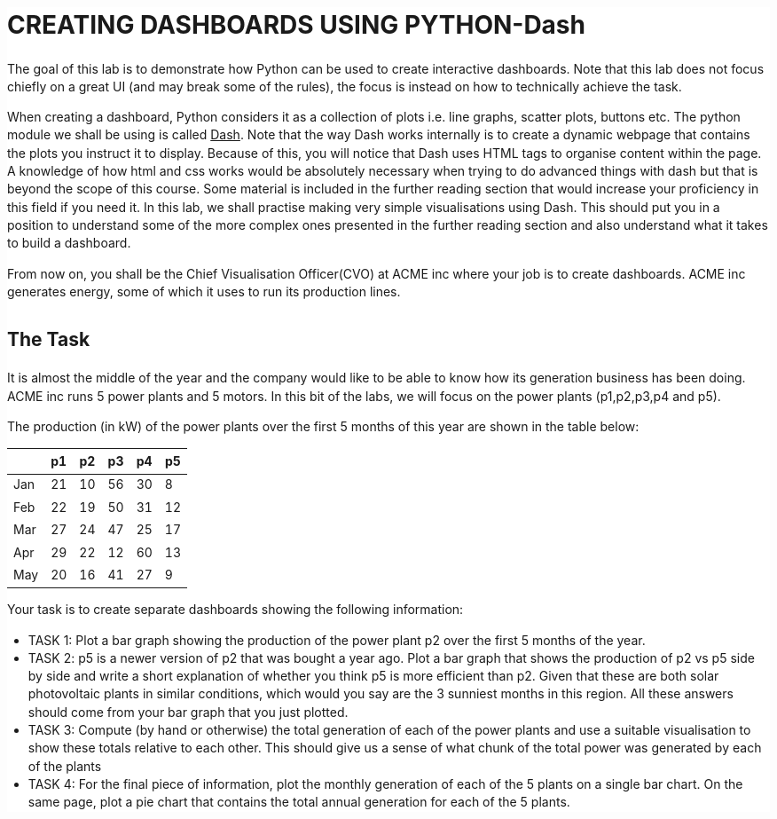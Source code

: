 # CREATING DASHBOARDS USING PYTHON-Dash
The goal of this lab is to demonstrate how Python can be used to create interactive dashboards. Note that this lab does not focus chiefly on a great UI (and may break some of the rules), the focus is instead on how to technically achieve the task.

When creating a dashboard, Python considers it as a collection of plots i.e. line graphs, scatter plots, buttons etc. The python module we shall be using is called [Dash](https://dash.plot.ly/). Note that the way Dash works internally is to create a dynamic webpage that contains the plots you instruct it to display. Because of this, you will notice that Dash uses HTML tags to organise content within the page. A knowledge of how html and css works would be absolutely necessary when trying to do advanced things with dash but that is beyond the scope of this course. Some material is included in the further reading section that would increase your proficiency in this field if you need it. In this lab, we shall practise making very simple visualisations using Dash. This should put you in a position to understand some of the more complex ones presented in the further reading section and also understand what it takes to build a dashboard.

From now on, you shall be the Chief Visualisation Officer(CVO) at ACME inc where your job is to create dashboards. ACME inc generates energy, some of which it uses to run its production lines.

## The Task
It is almost the middle of the year and the company would like to be able to know how its generation business has been doing.
ACME inc runs 5 power plants and 5 motors. In this  bit of the labs, we will focus on the power plants (p1,p2,p3,p4 and p5).

The production (in kW) of the power plants over the first 5 months of this year are shown in the table below:


|     | p1 | p2 | p3 | p4 | p5 |
|-----|----|----|----|----|----|
| Jan | 21 | 10 | 56 | 30 | 8  |
| Feb | 22 | 19 | 50 | 31 | 12 |
| Mar | 27 | 24 | 47 | 25 | 17 |
| Apr | 29 | 22 | 12 | 60 | 13 |
| May | 20 | 16 | 41 | 27 | 9  |


Your task is to create separate dashboards showing the following information:
* TASK 1: Plot a bar graph showing the production of the power plant p2 over the first 5 months of the year.
* TASK 2: p5 is a newer version of p2 that was bought a year ago. Plot a bar graph that shows the production of p2 vs p5 side by side and write a short explanation of whether you think p5 is more efficient than p2. Given that these are both solar photovoltaic plants in similar conditions, which would you say are the 3 sunniest months in this region. All these answers should come from your bar graph that you just plotted.
* TASK 3: Compute (by hand or otherwise) the total generation of each of the power plants and use a suitable visualisation to show these totals relative to each other. This should give us a sense of what chunk of the total power was generated by each of the plants
* TASK 4: For the final piece of information, plot the monthly generation of each of the 5 plants on a single bar chart. On the same page, plot a pie chart that contains the total annual generation for each of the 5 plants.
